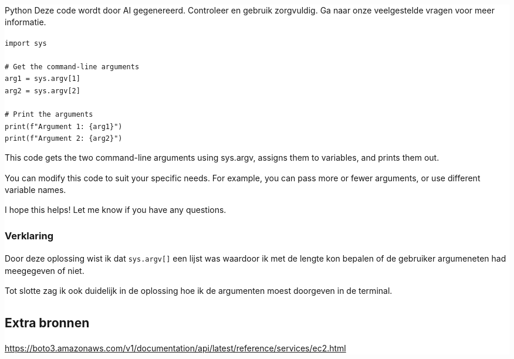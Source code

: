 Python
Deze code wordt door AI gegenereerd. Controleer en gebruik zorgvuldig. Ga naar onze veelgestelde vragen voor meer informatie.
```
import sys

# Get the command-line arguments
arg1 = sys.argv[1]
arg2 = sys.argv[2]

# Print the arguments
print(f"Argument 1: {arg1}")
print(f"Argument 2: {arg2}")
```
This code gets the two command-line arguments using sys.argv, assigns them to variables, and prints them out.

You can modify this code to suit your specific needs. For example, you can pass more or fewer arguments, or use different variable names.

I hope this helps! Let me know if you have any questions.
### Verklaring
Door deze oplossing wist ik dat `sys.argv[]` een lijst was waardoor ik met de lengte kon bepalen of de gebruiker argumeneten had meegegeven of niet. 

Tot slotte zag ik ook duidelijk in de oplossing hoe ik de argumenten moest doorgeven in de terminal.
## Extra bronnen
https://boto3.amazonaws.com/v1/documentation/api/latest/reference/services/ec2.html
